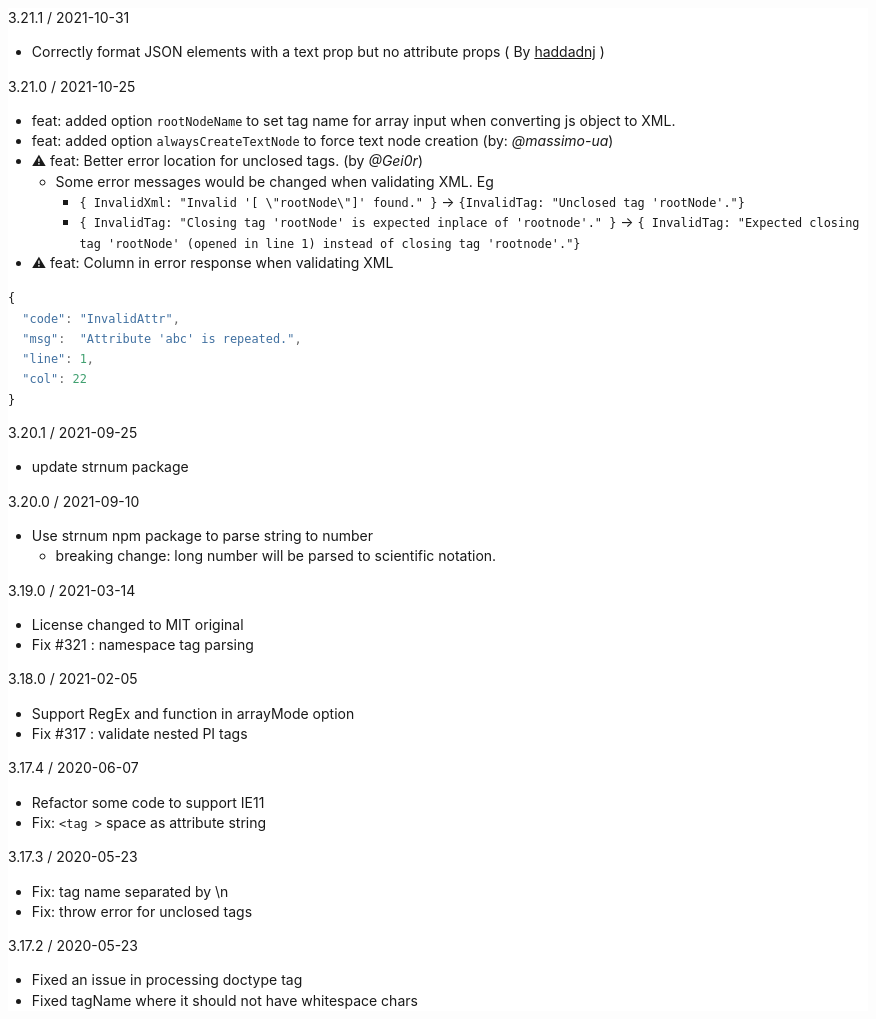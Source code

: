 3.21.1 / 2021-10-31

* Correctly format JSON elements with a text prop but no attribute props ( By [haddadnj](https://github.com/haddadnj) )

3.21.0 / 2021-10-25

* feat: added option `rootNodeName` to set tag name for array input when converting js object to XML.
* feat: added option `alwaysCreateTextNode` to force text node creation (by: _@massimo-ua_)
* ⚠️ feat: Better error location for unclosed tags. (by _@Gei0r_)
  * Some error messages would be changed when validating XML. Eg
    * `{ InvalidXml: "Invalid '[ \"rootNode\"]' found." }` → `{InvalidTag: "Unclosed tag 'rootNode'."}`
    * `{ InvalidTag: "Closing tag 'rootNode' is expected inplace of 'rootnode'." }` → `{ InvalidTag: "Expected closing tag 'rootNode' (opened in line 1) instead of closing tag 'rootnode'."}`
* ⚠️ feat: Column in error response when validating XML

```js
{
  "code": "InvalidAttr",
  "msg":  "Attribute 'abc' is repeated.",
  "line": 1,
  "col": 22
}
```

3.20.1 / 2021-09-25

* update strnum package

3.20.0 / 2021-09-10

* Use strnum npm package to parse string to number
  * breaking change: long number will be parsed to scientific notation.

3.19.0 / 2021-03-14

* License changed to MIT original
* Fix #321 : namespace tag parsing

3.18.0 / 2021-02-05

* Support RegEx and function in arrayMode option
* Fix #317 : validate nested PI tags

3.17.4 / 2020-06-07

* Refactor some code to support IE11
* Fix: `<tag >` space as attribute string

3.17.3 / 2020-05-23

* Fix: tag name separated by \n&#x20;
* Fix: throw error for unclosed tags

3.17.2 / 2020-05-23

* Fixed an issue in processing doctype tag
* Fixed tagName where it should not have whitespace chars
